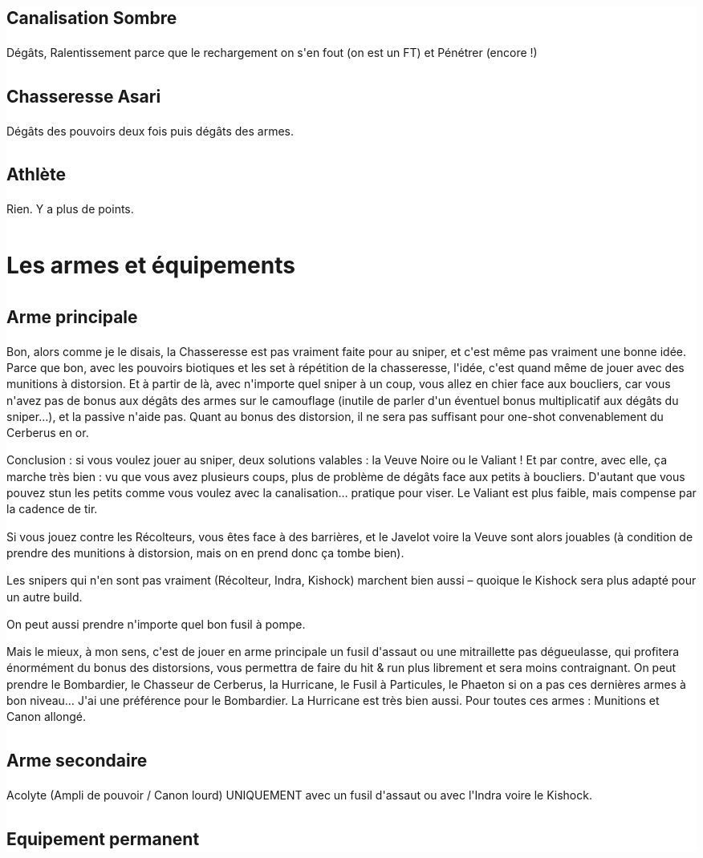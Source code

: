 ## Canalisation Sombre

Dégâts, Ralentissement parce que le rechargement on s'en fout (on est un FT) et Pénétrer (encore !)

## Chasseresse Asari

Dégâts des pouvoirs deux fois puis dégâts des armes.

## Athlète

Rien. Y a plus de points.

Les armes et équipements
========================

## Arme principale

Bon, alors comme je le disais, la Chasseresse est pas vraiment faite pour au sniper, et c'est même pas vraiment une bonne idée. Parce que bon, avec les pouvoirs biotiques et les set à répétition de la chasseresse, l'idée, c'est quand même de jouer avec des munitions à distorsion. Et à partir de là, avec n'importe quel sniper à un coup, vous allez en chier face aux boucliers, car vous n'avez pas de bonus aux dégâts des armes sur le camouflage (inutile de parler d'un éventuel bonus multiplicatif aux dégâts du sniper…), et la passive n'aide pas. Quant au bonus des distorsion, il ne sera pas suffisant pour one-shot convenablement du Cerberus en or.

Conclusion : si vous voulez jouer au sniper, deux solutions valables : la Veuve Noire ou le Valiant ! Et par contre, avec elle, ça marche très bien : vu que vous avez plusieurs coups, plus de problème de dégâts face aux petits à boucliers. D'autant que vous pouvez stun les petits comme vous voulez avec la canalisation… pratique pour viser. Le Valiant est plus faible, mais compense par la cadence de tir.

Si vous jouez contre les Récolteurs, vous êtes face à des barrières, et le Javelot voire la Veuve sont alors jouables (à condition de prendre des munitions à distorsion, mais on en prend donc ça tombe bien).

Les snipers qui n'en sont pas vraiment (Récolteur, Indra, Kishock) marchent bien aussi – quoique le Kishock sera plus adapté pour un autre build.

On peut aussi prendre n'importe quel bon fusil à pompe.

Mais le mieux, à mon sens, c'est de jouer en arme principale un fusil d'assaut ou une mitraillette pas dégueulasse, qui profitera énormément du bonus des distorsions, vous permettra de faire du hit & run plus librement et sera moins contraignant.
On peut prendre le Bombardier, le Chasseur de Cerberus, la Hurricane, le Fusil à Particules, le Phaeton si on a pas ces dernières armes à bon niveau… J'ai une préférence pour le Bombardier. La Hurricane est très bien aussi. Pour toutes ces armes : Munitions et Canon allongé.

## Arme secondaire

Acolyte (Ampli de pouvoir / Canon lourd) UNIQUEMENT avec un fusil d'assaut ou avec l'Indra voire le Kishock.

## Equipement permanent
